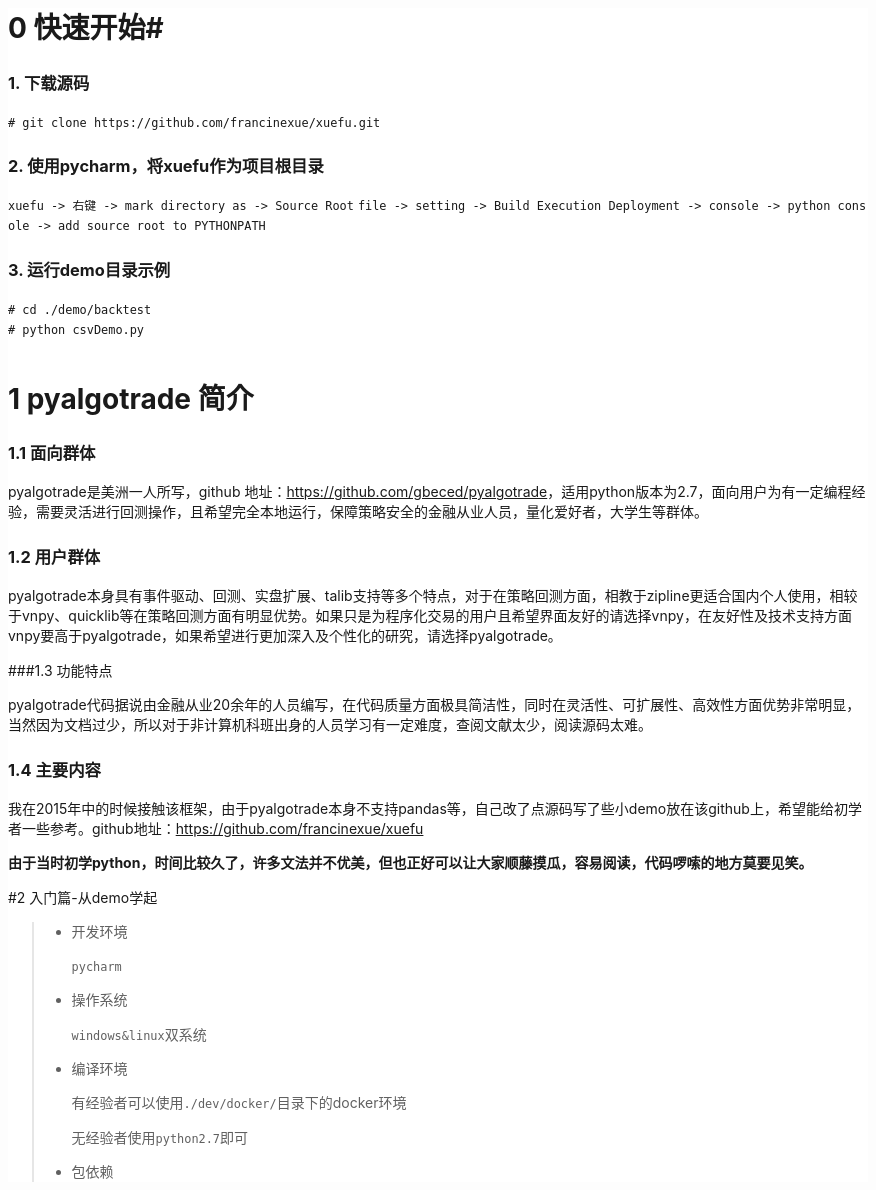 # 0 快速开始#

### 1. 下载源码

`# git clone https://github.com/francinexue/xuefu.git `

### 2. 使用pycharm，将xuefu作为项目根目录

`xuefu -> 右键 -> mark directory as -> Source Root`
`file -> setting -> Build Execution Deployment -> console -> python console -> add source root to PYTHONPATH`

### 3. 运行demo目录示例

```unix
# cd ./demo/backtest
# python csvDemo.py
```

 # 1 pyalgotrade 简介

### 1.1 面向群体

pyalgotrade是美洲一人所写，github 地址：<https://github.com/gbeced/pyalgotrade>，适用python版本为2.7，面向用户为有一定编程经验，需要灵活进行回测操作，且希望完全本地运行，保障策略安全的金融从业人员，量化爱好者，大学生等群体。

### 1.2 用户群体

pyalgotrade本身具有事件驱动、回测、实盘扩展、talib支持等多个特点，对于在策略回测方面，相教于zipline更适合国内个人使用，相较于vnpy、quicklib等在策略回测方面有明显优势。如果只是为程序化交易的用户且希望界面友好的请选择vnpy，在友好性及技术支持方面vnpy要高于pyalgotrade，如果希望进行更加深入及个性化的研究，请选择pyalgotrade。

###1.3 功能特点

 pyalgotrade代码据说由金融从业20余年的人员编写，在代码质量方面极具简洁性，同时在灵活性、可扩展性、高效性方面优势非常明显，当然因为文档过少，所以对于非计算机科班出身的人员学习有一定难度，查阅文献太少，阅读源码太难。

### 1.4 主要内容

我在2015年中的时候接触该框架，由于pyalgotrade本身不支持pandas等，自己改了点源码写了些小demo放在该github上，希望能给初学者一些参考。github地址：<https://github.com/francinexue/xuefu>

**由于当时初学python，时间比较久了，许多文法并不优美，但也正好可以让大家顺藤摸瓜，容易阅读，代码啰嗦的地方莫要见笑。**



#2 入门篇-从demo学起



> - 开发环境
>
>   `pycharm`
>
> - 操作系统
>
>   `windows&linux`双系统
>
> - 编译环境
>
>   有经验者可以使用`./dev/docker/`目录下的docker环境
>
>   无经验者使用`python2.7`即可
>
> - 包依赖 
>
>   ```cmd命令行